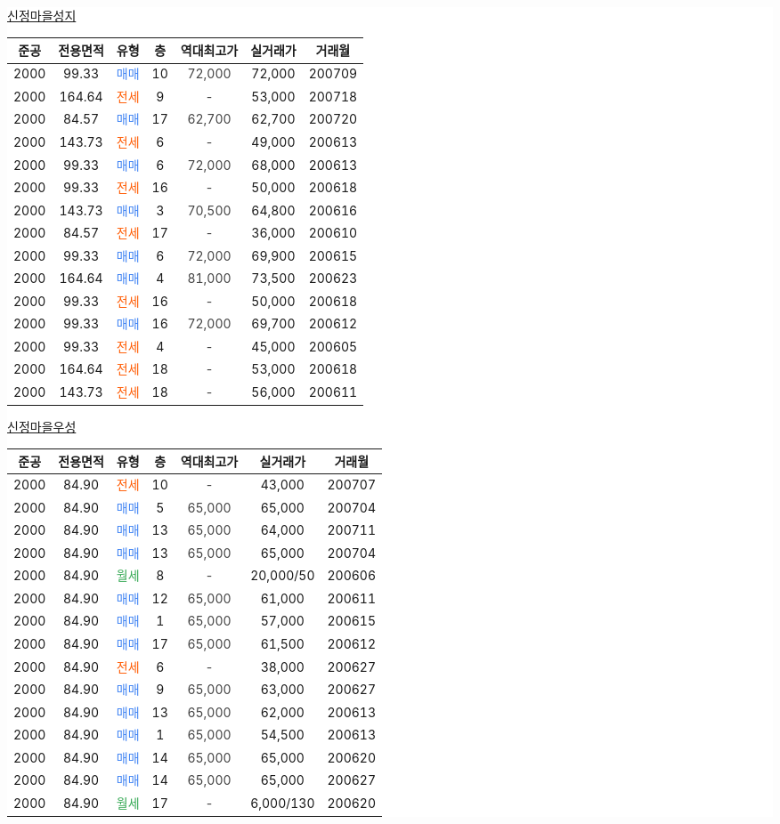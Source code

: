 [신정마을성지](https://search.naver.com/search.naver?query=%EA%B2%BD%EA%B8%B0%EB%8F%84+%EC%9A%A9%EC%9D%B8%EC%8B%9C+%EC%88%98%EC%A7%80%EA%B5%AC+%ED%92%8D%EB%8D%95%EC%B2%9C%EB%8F%99+%EC%8B%A0%EC%A0%95%EB%A7%88%EC%9D%84%EC%84%B1%EC%A7%80)

|준공|전용면적|유형|층|역대최고가|실거래가|거래월|
|:---:|:---:|:---:|:---:|:---:|:---:|:---:|
|2000|99.33|<span style="color:#4285f3">매매</span>|10|<span style="color:#444444">72,000</span>|72,000|200709|
|2000|164.64|<span style="color:#ff5a00">전세</span>|9|<span style="color:#444444">-</span>|53,000|200718|
|2000|84.57|<span style="color:#4285f3">매매</span>|17|<span style="color:#444444">62,700</span>|62,700|200720|
|2000|143.73|<span style="color:#ff5a00">전세</span>|6|<span style="color:#444444">-</span>|49,000|200613|
|2000|99.33|<span style="color:#4285f3">매매</span>|6|<span style="color:#444444">72,000</span>|68,000|200613|
|2000|99.33|<span style="color:#ff5a00">전세</span>|16|<span style="color:#444444">-</span>|50,000|200618|
|2000|143.73|<span style="color:#4285f3">매매</span>|3|<span style="color:#444444">70,500</span>|64,800|200616|
|2000|84.57|<span style="color:#ff5a00">전세</span>|17|<span style="color:#444444">-</span>|36,000|200610|
|2000|99.33|<span style="color:#4285f3">매매</span>|6|<span style="color:#444444">72,000</span>|69,900|200615|
|2000|164.64|<span style="color:#4285f3">매매</span>|4|<span style="color:#444444">81,000</span>|73,500|200623|
|2000|99.33|<span style="color:#ff5a00">전세</span>|16|<span style="color:#444444">-</span>|50,000|200618|
|2000|99.33|<span style="color:#4285f3">매매</span>|16|<span style="color:#444444">72,000</span>|69,700|200612|
|2000|99.33|<span style="color:#ff5a00">전세</span>|4|<span style="color:#444444">-</span>|45,000|200605|
|2000|164.64|<span style="color:#ff5a00">전세</span>|18|<span style="color:#444444">-</span>|53,000|200618|
|2000|143.73|<span style="color:#ff5a00">전세</span>|18|<span style="color:#444444">-</span>|56,000|200611|

[신정마을우성](https://search.naver.com/search.naver?query=%EA%B2%BD%EA%B8%B0%EB%8F%84+%EC%9A%A9%EC%9D%B8%EC%8B%9C+%EC%88%98%EC%A7%80%EA%B5%AC+%ED%92%8D%EB%8D%95%EC%B2%9C%EB%8F%99+%EC%8B%A0%EC%A0%95%EB%A7%88%EC%9D%84%EC%9A%B0%EC%84%B1)

|준공|전용면적|유형|층|역대최고가|실거래가|거래월|
|:---:|:---:|:---:|:---:|:---:|:---:|:---:|
|2000|84.90|<span style="color:#ff5a00">전세</span>|10|<span style="color:#444444">-</span>|43,000|200707|
|2000|84.90|<span style="color:#4285f3">매매</span>|5|<span style="color:#444444">65,000</span>|65,000|200704|
|2000|84.90|<span style="color:#4285f3">매매</span>|13|<span style="color:#444444">65,000</span>|64,000|200711|
|2000|84.90|<span style="color:#4285f3">매매</span>|13|<span style="color:#444444">65,000</span>|65,000|200704|
|2000|84.90|<span style="color:#34a853">월세</span>|8|<span style="color:#444444">-</span>|20,000/50|200606|
|2000|84.90|<span style="color:#4285f3">매매</span>|12|<span style="color:#444444">65,000</span>|61,000|200611|
|2000|84.90|<span style="color:#4285f3">매매</span>|1|<span style="color:#444444">65,000</span>|57,000|200615|
|2000|84.90|<span style="color:#4285f3">매매</span>|17|<span style="color:#444444">65,000</span>|61,500|200612|
|2000|84.90|<span style="color:#ff5a00">전세</span>|6|<span style="color:#444444">-</span>|38,000|200627|
|2000|84.90|<span style="color:#4285f3">매매</span>|9|<span style="color:#444444">65,000</span>|63,000|200627|
|2000|84.90|<span style="color:#4285f3">매매</span>|13|<span style="color:#444444">65,000</span>|62,000|200613|
|2000|84.90|<span style="color:#4285f3">매매</span>|1|<span style="color:#444444">65,000</span>|54,500|200613|
|2000|84.90|<span style="color:#4285f3">매매</span>|14|<span style="color:#444444">65,000</span>|65,000|200620|
|2000|84.90|<span style="color:#4285f3">매매</span>|14|<span style="color:#444444">65,000</span>|65,000|200627|
|2000|84.90|<span style="color:#34a853">월세</span>|17|<span style="color:#444444">-</span>|6,000/130|200620|
